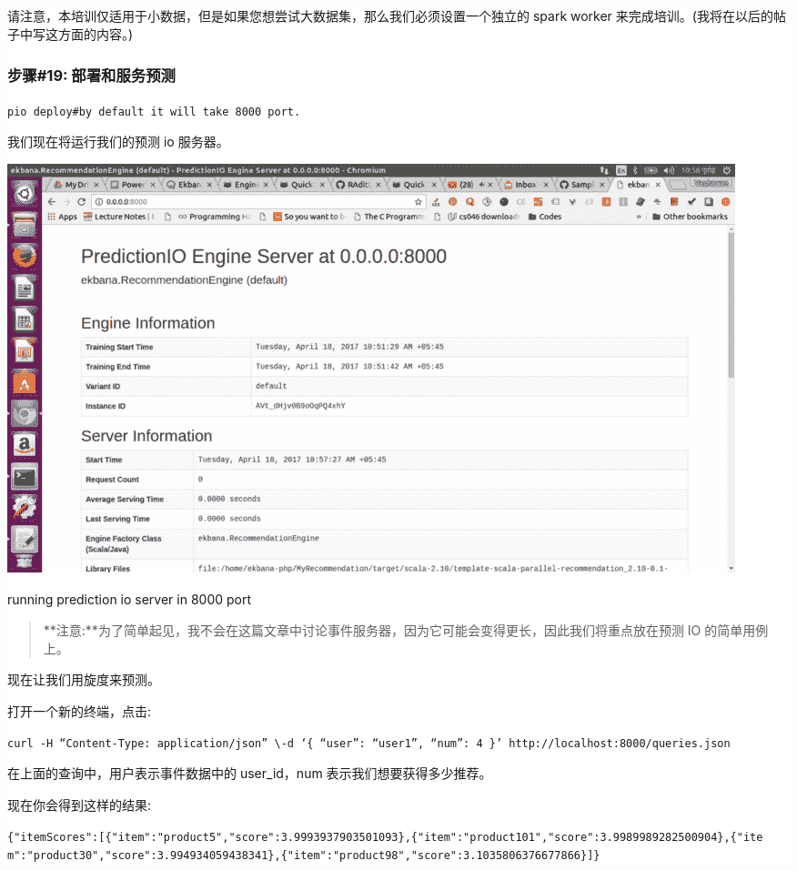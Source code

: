 请注意，本培训仅适用于小数据，但是如果您想尝试大数据集，那么我们必须设置一个独立的 spark worker 来完成培训。(我将在以后的帖子中写这方面的内容。)

### 步骤#19: **部署和服务预测**

```
pio deploy#by default it will take 8000 port.
```

我们现在将运行我们的预测 io 服务器。

![hB9UeTGC2NktkowwxGna4sSWtIVQEHUjcywF](img/cad8344a0f52c39a06db44a23c03618e.png)

running prediction io server in 8000 port

> **注意:**为了简单起见，我不会在这篇文章中讨论事件服务器，因为它可能会变得更长，因此我们将重点放在预测 IO 的简单用例上。

现在让我们用旋度来预测。

打开一个新的终端，点击:

```
curl -H “Content-Type: application/json” \-d ‘{ “user”: “user1”, “num”: 4 }’ http://localhost:8000/queries.json
```

在上面的查询中，用户表示事件数据中的 user_id，num 表示我们想要获得多少推荐。

现在你会得到这样的结果:

```
{"itemScores":[{"item":"product5","score":3.9993937903501093},{"item":"product101","score":3.9989989282500904},{"item":"product30","score":3.994934059438341},{"item":"product98","score":3.1035806376677866}]}
```
